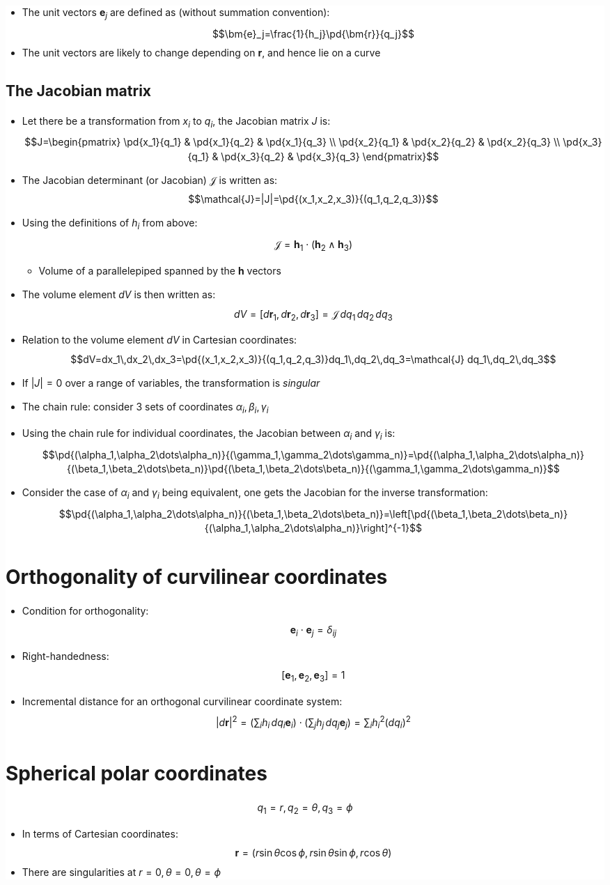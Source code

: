 - The unit vectors $\bm{e}_j$ are defined as (without summation convention):
$$\bm{e}_j=\frac{1}{h_j}\pd{\bm{r}}{q_j}$$
- The unit vectors are likely to change depending on $\bm{r}$, and hence lie on a curve

## The Jacobian matrix
- Let there be a transformation from $x_i$ to $q_i$, the Jacobian matrix $J$ is:
$$J=\begin{pmatrix} \pd{x_1}{q_1} & \pd{x_1}{q_2} & \pd{x_1}{q_3} \\ \pd{x_2}{q_1} & \pd{x_2}{q_2} & \pd{x_2}{q_3} \\ \pd{x_3}{q_1} & \pd{x_3}{q_2} & \pd{x_3}{q_3} \end{pmatrix}$$
- The Jacobian determinant (or Jacobian) $\mathcal{J}$ is written as:
$$\mathcal{J}=|J|=\pd{(x_1,x_2,x_3)}{(q_1,q_2,q_3)}$$
- Using the definitions of $h_i$ from above:
$$\mathcal{J}=\bm{h}_1\cdot(\bm{h}_2\wedge\bm{h}_3)$$
	- Volume of a parallelepiped spanned by the $\bm{h}$ vectors 

- The volume element $dV$ is then written as:
$$dV=[d\bm{r}_1, d\bm{r}_2, d\bm{r}_3]=\mathcal{J}\,dq_1\,dq_2\,dq_3$$

- Relation to the volume element $dV$ in Cartesian coordinates:
$$dV=dx_1\,dx_2\,dx_3=\pd{(x_1,x_2,x_3)}{(q_1,q_2,q_3)}dq_1\,dq_2\,dq_3=\mathcal{J} dq_1\,dq_2\,dq_3$$

- If $|J|=0$ over a range of variables, the transformation is _singular_ 

- The chain rule: consider 3 sets of coordinates $\alpha_i,\beta_i,\gamma_i$
- Using the chain rule for individual coordinates, the Jacobian between $\alpha_i$ and $\gamma_i$ is:
$$\pd{(\alpha_1,\alpha_2\dots\alpha_n)}{(\gamma_1,\gamma_2\dots\gamma_n)}=\pd{(\alpha_1,\alpha_2\dots\alpha_n)}{(\beta_1,\beta_2\dots\beta_n)}\pd{(\beta_1,\beta_2\dots\beta_n)}{(\gamma_1,\gamma_2\dots\gamma_n)}$$

- Consider the case of $\alpha_i$ and $\gamma_i$ being equivalent, one gets the Jacobian for the inverse transformation:
$$\pd{(\alpha_1,\alpha_2\dots\alpha_n)}{(\beta_1,\beta_2\dots\beta_n)}=\left[\pd{(\beta_1,\beta_2\dots\beta_n)}{(\alpha_1,\alpha_2\dots\alpha_n)}\right]^{-1}$$


# Orthogonality of curvilinear coordinates
- Condition for orthogonality:
$$\bm{e}_i\cdot\bm{e}_j=\delta_{ij}$$
- Right-handedness:
$$[\bm{e}_1,\bm{e}_2,\bm{e}_3]=1$$

- Incremental distance for an orthogonal curvilinear coordinate system:
$$|d\bm{r}|^2=\left(\sum_ih_i\,dq_i\bm{e}_i\right)\cdot\left(\sum_jh_j\,dq_j\bm{e}_j\right)=\sum_i h_i^2(dq_i)^2$$


# Spherical polar coordinates
$$q_1=r, q_2=\theta, q_3=\phi$$
- In terms of Cartesian coordinates:
$$\bm{r}=(r\sin\theta\cos\phi, r\sin\theta\sin\phi, r\cos\theta)$$
- There are singularities at $r=0,\theta=0,\theta=\phi$
